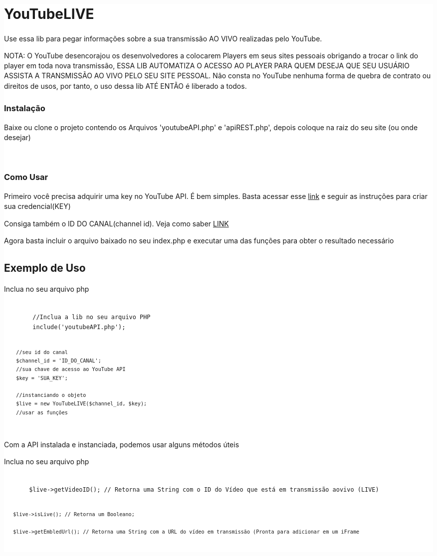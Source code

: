 # YouTubeLIVE

Use essa lib para pegar informações sobre a sua transmissão AO VIVO realizadas pelo YouTube.

NOTA: O YouTube desencorajou os desenvolvedores a colocarem Players em seus sites pessoais obrigando a trocar o link do player em toda nova transmissão,
ESSA LIB AUTOMATIZA O ACESSO AO PLAYER PARA QUEM DESEJA QUE SEU USUÁRIO ASSISTA A TRANSMISSÃO AO VIVO PELO SEU SITE PESSOAL.
Não consta no YouTube nenhuma forma de quebra de contrato ou direitos de usos, por tanto, o uso dessa lib ATÉ ENTÃO é liberado a todos.


<h3>Instalação</h3>
<p>Baixe ou clone o projeto contendo os Arquivos 'youtubeAPI.php' e 'apiREST.php', depois coloque na raiz do seu site (ou onde desejar)</p>
<br>
<h3>Como Usar</h3>

<p>Primeiro você precisa adquirir uma key no YouTube API. É bem simples. Basta acessar esse <a target="_blank" href="https://developers.google.com/youtube/registering_an_application?hl=pt-br">link</a> e seguir as instruções para criar sua credencial(KEY)</p>
<p>Consiga também o ID DO CANAL(channel id). Veja como saber <a target="_blank" href="https://support.google.com/youtube/answer/3250431?hl=pt-BRNESSE">LINK</a></p>
<p>Agora basta incluir o arquivo baixado no seu index.php e executar uma das funções para obter o resultado necessário</p>

<h2>Exemplo de Uso</h2>

<p>
  Inclua no seu arquivo php
  <pre><code>
        //Inclua a lib no seu arquivo PHP
        include('youtubeAPI.php');
        
        //seu id do canal
        $channel_id = 'ID_DO_CANAL';
        //sua chave de acesso ao YouTube API
        $key = 'SUA_KEY';
        
        //instanciando o objeto
        $live = new YouTubeLIVE($channel_id, $key);
        //usar as funções
  </code></pre>
</p>

<p>Com a API instalada e instanciada, podemos usar alguns métodos úteis</p>

<p>
  Inclua no seu arquivo php
  <pre><code>
       $live->getVideoID(); // Retorna uma String com o ID do Vídeo que está em transmissão aovivo (LIVE)
       
       $live->isLive(); // Retorna um Booleano;
       
       $live->getEmbledUrl(); // Retorna uma String com a URL do vídeo em transmissão (Pronta para adicionar em um iFrame
  </code></pre>
</p>
